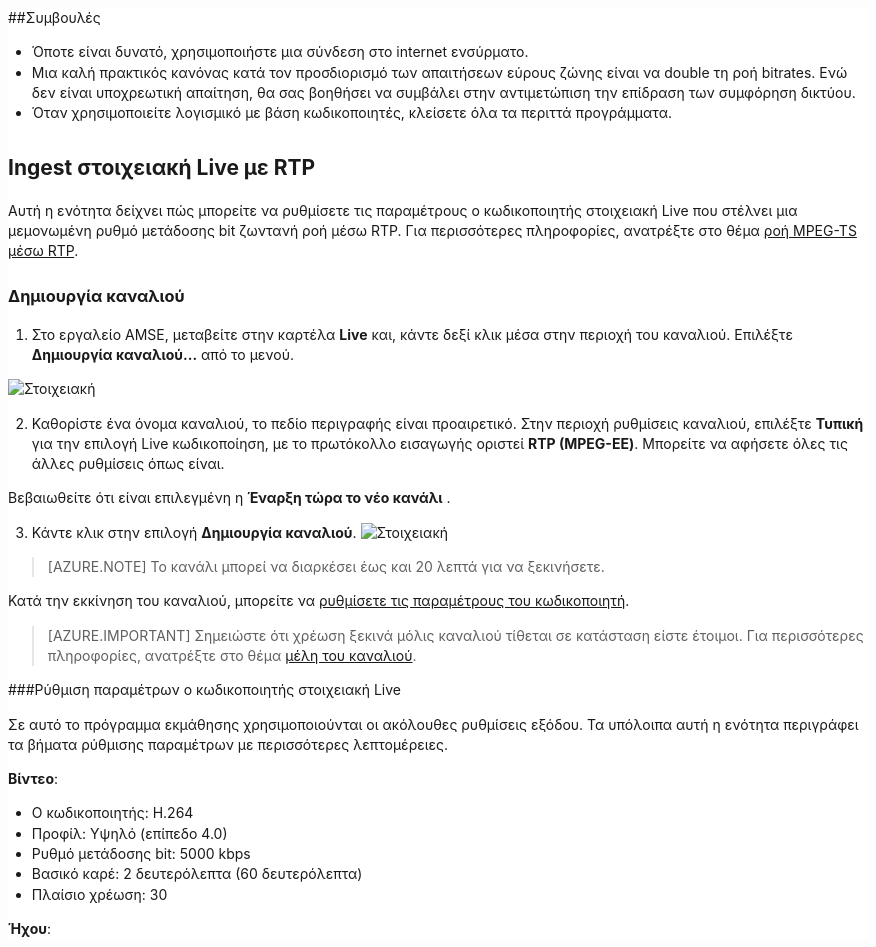 ##<a name="tips"></a>Συμβουλές

- Όποτε είναι δυνατό, χρησιμοποιήστε μια σύνδεση στο internet ενσύρματο.
- Μια καλή πρακτικός κανόνας κατά τον προσδιορισμό των απαιτήσεων εύρους ζώνης είναι να double τη ροή bitrates. Ενώ δεν είναι υποχρεωτική απαίτηση, θα σας βοηθήσει να συμβάλει στην αντιμετώπιση την επίδραση των συμφόρηση δικτύου.
- Όταν χρησιμοποιείτε λογισμικό με βάση κωδικοποιητές, κλείσετε όλα τα περιττά προγράμματα.

## <a name="elemental-live-with-rtp-ingest"></a>Ingest στοιχειακή Live με RTP

Αυτή η ενότητα δείχνει πώς μπορείτε να ρυθμίσετε τις παραμέτρους ο κωδικοποιητής στοιχειακή Live που στέλνει μια μεμονωμένη ρυθμό μετάδοσης bit ζωντανή ροή μέσω RTP.  Για περισσότερες πληροφορίες, ανατρέξτε στο θέμα [ροή MPEG-TS μέσω RTP](media-services-manage-live-encoder-enabled-channels.md#channel).

### <a name="create-a-channel"></a>Δημιουργία καναλιού

1.  Στο εργαλείο AMSE, μεταβείτε στην καρτέλα **Live** και, κάντε δεξί κλικ μέσα στην περιοχή του καναλιού. Επιλέξτε **Δημιουργία καναλιού...** από το μενού.

![Στοιχειακή](./media/media-services-elemental-live-encoder/media-services-elemental1.png)

2. Καθορίστε ένα όνομα καναλιού, το πεδίο περιγραφής είναι προαιρετικό. Στην περιοχή ρυθμίσεις καναλιού, επιλέξτε **Τυπική** για την επιλογή Live κωδικοποίηση, με το πρωτόκολλο εισαγωγής οριστεί **RTP (MPEG-ΕΕ)**. Μπορείτε να αφήσετε όλες τις άλλες ρυθμίσεις όπως είναι.


Βεβαιωθείτε ότι είναι επιλεγμένη η **Έναρξη τώρα το νέο κανάλι** .

3. Κάντε κλικ στην επιλογή **Δημιουργία καναλιού**.
![Στοιχειακή](./media/media-services-elemental-live-encoder/media-services-elemental12.png)

>[AZURE.NOTE] Το κανάλι μπορεί να διαρκέσει έως και 20 λεπτά για να ξεκινήσετε.

Κατά την εκκίνηση του καναλιού, μπορείτε να [ρυθμίσετε τις παραμέτρους του κωδικοποιητή](media-services-configure-elemental-live-encoder.md#configure_elemental_rtp).

>[AZURE.IMPORTANT] Σημειώστε ότι χρέωση ξεκινά μόλις καναλιού τίθεται σε κατάσταση είστε έτοιμοι. Για περισσότερες πληροφορίες, ανατρέξτε στο θέμα [μέλη του καναλιού](media-services-manage-live-encoder-enabled-channels.md#states).

###<a id=configure_elemental_rtp></a>Ρύθμιση παραμέτρων ο κωδικοποιητής στοιχειακή Live 

Σε αυτό το πρόγραμμα εκμάθησης χρησιμοποιούνται οι ακόλουθες ρυθμίσεις εξόδου. Τα υπόλοιπα αυτή η ενότητα περιγράφει τα βήματα ρύθμισης παραμέτρων με περισσότερες λεπτομέρειες. 

**Βίντεο**:
 
- Ο κωδικοποιητής: H.264 
- Προφίλ: Υψηλό (επίπεδο 4.0) 
- Ρυθμό μετάδοσης bit: 5000 kbps 
- Βασικό καρέ: 2 δευτερόλεπτα (60 δευτερόλεπτα) 
- Πλαίσιο χρέωση: 30
 
**Ήχου**:
